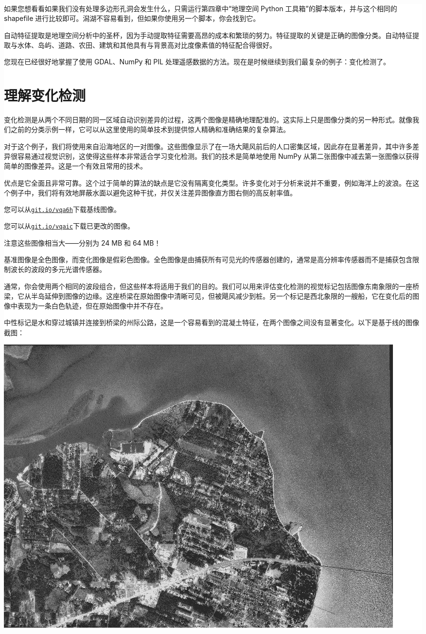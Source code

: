 如果您想看看如果我们没有处理多边形孔洞会发生什么，只需运行第四章中“地理空间 Python 工具箱”的脚本版本，并与这个相同的 shapefile 进行比较即可。潟湖不容易看到，但如果你使用另一个脚本，你会找到它。

自动特征提取是地理空间分析中的圣杯，因为手动提取特征需要高昂的成本和繁琐的努力。特征提取的关键是正确的图像分类。自动特征提取与水体、岛屿、道路、农田、建筑和其他具有与背景高对比度像素值的特征配合得很好。

您现在已经很好地掌握了使用 GDAL、NumPy 和 PIL 处理遥感数据的方法。现在是时候继续到我们最复杂的例子：变化检测了。

# 理解变化检测

变化检测是从两个不同日期的同一区域自动识别差异的过程，这两个图像是精确地理配准的。这实际上只是图像分类的另一种形式。就像我们之前的分类示例一样，它可以从这里使用的简单技术到提供惊人精确和准确结果的复杂算法。

对于这个例子，我们将使用来自沿海地区的一对图像。这些图像显示了在一场大飓风前后的人口密集区域，因此存在显著差异，其中许多差异很容易通过视觉识别，这使得这些样本非常适合学习变化检测。我们的技术是简单地使用 NumPy 从第二张图像中减去第一张图像以获得简单的图像差异。这是一个有效且常用的技术。

优点是它全面且非常可靠。这个过于简单的算法的缺点是它没有隔离变化类型。许多变化对于分析来说并不重要，例如海洋上的波浪。在这个例子中，我们将有效地屏蔽水面以避免这种干扰，并仅关注差异图像直方图右侧的高反射率值。

您可以从[`git.io/vqa6h`](http://git.io/vqa6h)下载基线图像。

您可以从[`git.io/vqaic`](http://git.io/vqaic)下载已更改的图像。

注意这些图像相当大——分别为 24 MB 和 64 MB！

基准图像是全色图像，而变化图像是假彩色图像。全色图像是由捕获所有可见光的传感器创建的，通常是高分辨率传感器而不是捕获包含限制波长的波段的多元光谱传感器。 

通常，你会使用两个相同的波段组合，但这些样本将适用于我们的目的。我们可以用来评估变化检测的视觉标记包括图像东南象限的一座桥梁，它从半岛延伸到图像的边缘。这座桥梁在原始图像中清晰可见，但被飓风减少到桩。另一个标记是西北象限的一艘船，它在变化后的图像中表现为一条白色轨迹，但在原始图像中并不存在。

中性标记是水和穿过城镇并连接到桥梁的州际公路，这是一个容易看到的混凝土特征，在两个图像之间没有显著变化。以下是基于线的图像截图：

![](img/432f940f-0245-47e7-979a-35a54b04bfeb.png)
